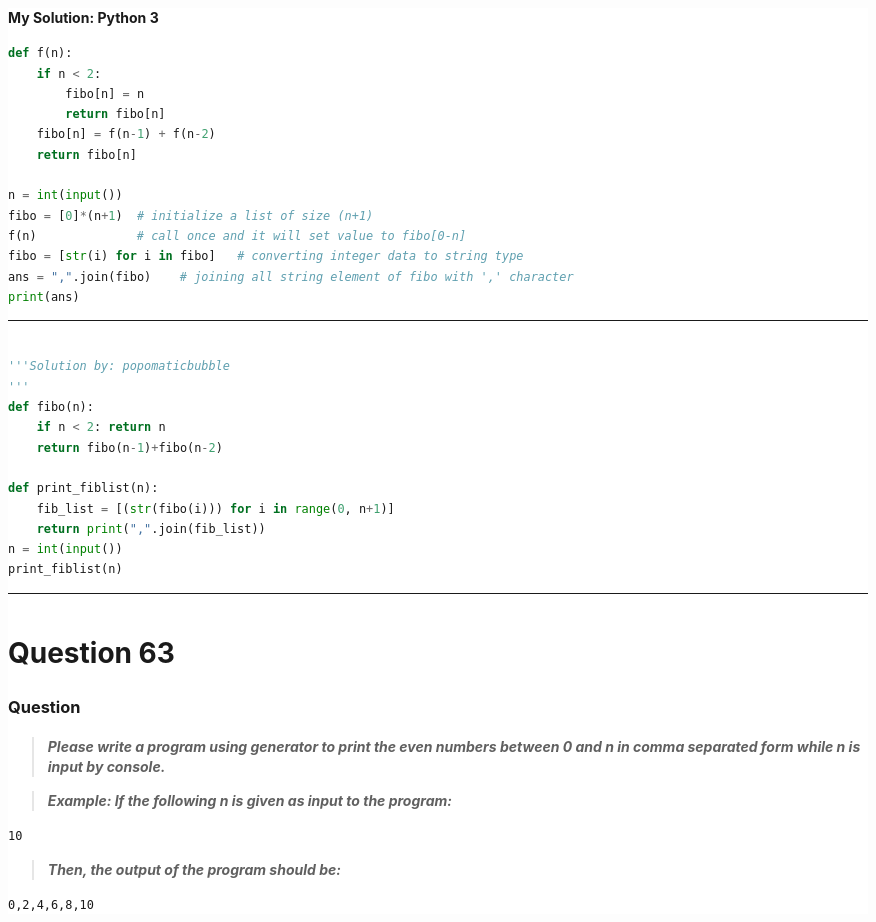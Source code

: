 **My Solution: Python 3**

```python
def f(n):
    if n < 2:
        fibo[n] = n
        return fibo[n]
    fibo[n] = f(n-1) + f(n-2)
    return fibo[n]

n = int(input())
fibo = [0]*(n+1)  # initialize a list of size (n+1)
f(n)              # call once and it will set value to fibo[0-n]
fibo = [str(i) for i in fibo]   # converting integer data to string type
ans = ",".join(fibo)    # joining all string element of fibo with ',' character
print(ans)

```
---
```python

'''Solution by: popomaticbubble
'''
def fibo(n):
    if n < 2: return n
	return fibo(n-1)+fibo(n-2)

def print_fiblist(n):
    fib_list = [(str(fibo(i))) for i in range(0, n+1)]
    return print(",".join(fib_list))
n = int(input())
print_fiblist(n)

```

---

# Question 63

### **Question**

> **_Please write a program using generator to print the even numbers between 0 and n in comma separated form while n is input by console._**

> **_Example:
> If the following n is given as input to the program:_**

```
10
```

> **_Then, the output of the program should be:_**

```
0,2,4,6,8,10
```
